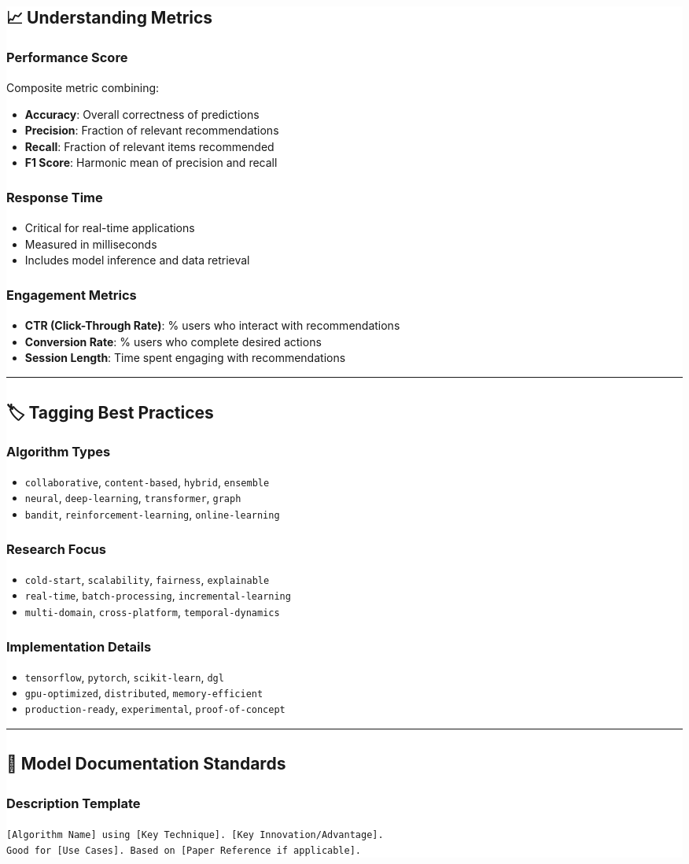 ## 📈 **Understanding Metrics**

### **Performance Score**
Composite metric combining:
- **Accuracy**: Overall correctness of predictions
- **Precision**: Fraction of relevant recommendations
- **Recall**: Fraction of relevant items recommended  
- **F1 Score**: Harmonic mean of precision and recall

### **Response Time**
- Critical for real-time applications
- Measured in milliseconds
- Includes model inference and data retrieval

### **Engagement Metrics**
- **CTR (Click-Through Rate)**: % users who interact with recommendations
- **Conversion Rate**: % users who complete desired actions
- **Session Length**: Time spent engaging with recommendations

---

## 🏷️ **Tagging Best Practices**

### **Algorithm Types**
- `collaborative`, `content-based`, `hybrid`, `ensemble`
- `neural`, `deep-learning`, `transformer`, `graph`
- `bandit`, `reinforcement-learning`, `online-learning`

### **Research Focus**
- `cold-start`, `scalability`, `fairness`, `explainable`
- `real-time`, `batch-processing`, `incremental-learning`
- `multi-domain`, `cross-platform`, `temporal-dynamics`

### **Implementation Details**
- `tensorflow`, `pytorch`, `scikit-learn`, `dgl`
- `gpu-optimized`, `distributed`, `memory-efficient`
- `production-ready`, `experimental`, `proof-of-concept`

---

## 📝 **Model Documentation Standards**

### **Description Template**
```
[Algorithm Name] using [Key Technique]. [Key Innovation/Advantage]. 
Good for [Use Cases]. Based on [Paper Reference if applicable].
```
